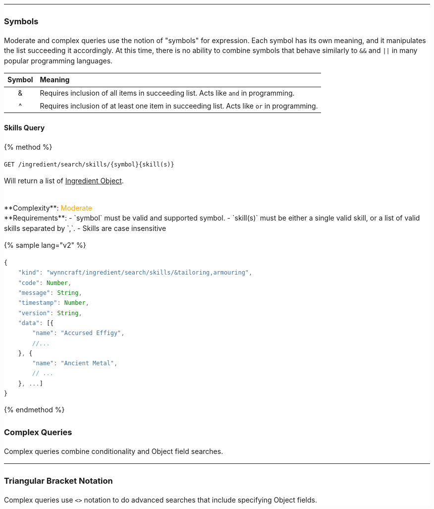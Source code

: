 -----
### Symbols
Moderate and complex queries use the notion of "symbols" for expression. Each symbol has its own meaning,
and it manipulates the list succeeding it accordingly. At this time, there is no ability to combine symbols
that behave similarly to `&&` and `||` in many popular programming languages.

| Symbol | Meaning |
|:------:|:--------|
| &      | Requires inclusion of all items in succeeding list. Acts like `and` in programming. |
| ^      | Requires inclusion of at least one item in succeeding list. Acts like `or` in programming. |


#### Skills Query
{% method %}
```sh
GET /ingredient/search/skills/{symbol}{skill(s)}
```
Will return a list of [Ingredient Object](#ingredient-object).

<br>
**Complexity**: <span style="color:orange">Moderate</span>
<br>
**Requirements**:
- `symbol` must be valid and supported symbol.
- `skill(s)` must be either a single valid skill, or a list of valid skills separated by `,`. 
- Skills are case insensitive

{% sample lang="v2" %}
```js
{
    "kind": "wynncraft/ingredient/search/skills/&tailoring,armouring",
    "code": Number,
    "message": String,
    "timestamp": Number,
    "version": String,
    "data": [{
        "name": "Accursed Effigy",
        //...
    }, {
        "name": "Ancient Metal",
        // ...
    }, ...]
}
```
{% endmethod %}

### Complex Queries
Complex queries combine conditionality and Object field searches.

-----
### Triangular Bracket Notation
Complex queries use `<>` notation to do advanced searches that include specifying Object fields.
